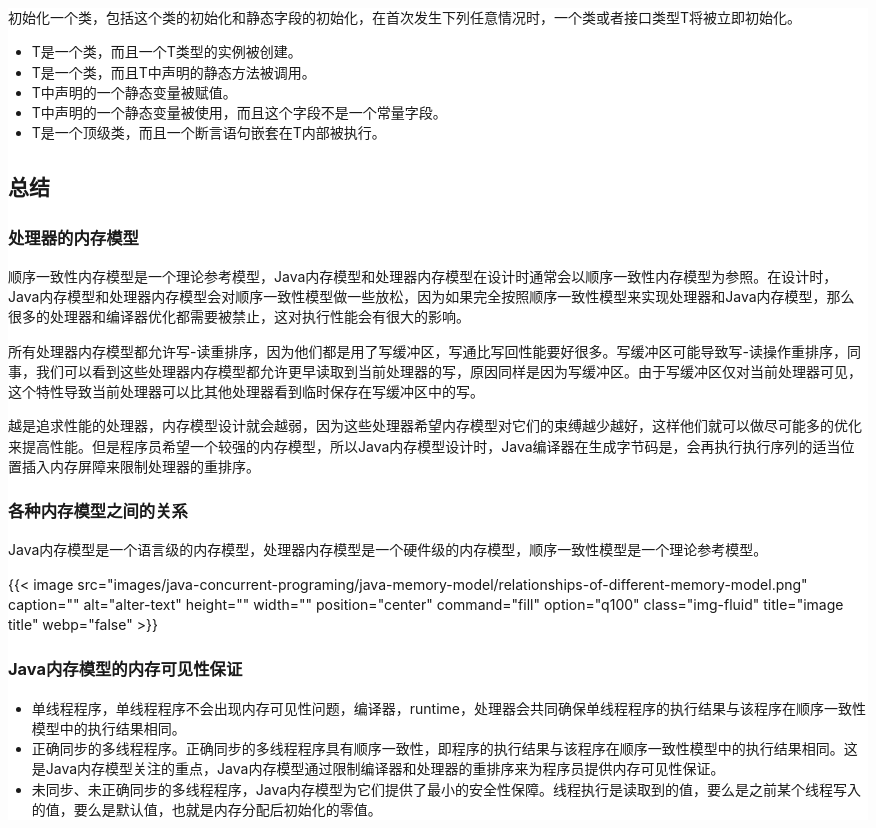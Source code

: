 初始化一个类，包括这个类的初始化和静态字段的初始化，在首次发生下列任意情况时，一个类或者接口类型T将被立即初始化。
* T是一个类，而且一个T类型的实例被创建。
* T是一个类，而且T中声明的静态方法被调用。
* T中声明的一个静态变量被赋值。
* T中声明的一个静态变量被使用，而且这个字段不是一个常量字段。
* T是一个顶级类，而且一个断言语句嵌套在T内部被执行。

## 总结 <div id="sumarry" />
### 处理器的内存模型 <div id="processor-memory-modal" />
顺序一致性内存模型是一个理论参考模型，Java内存模型和处理器内存模型在设计时通常会以顺序一致性内存模型为参照。在设计时，Java内存模型和处理器内存模型会对顺序一致性模型做一些放松，因为如果完全按照顺序一致性模型来实现处理器和Java内存模型，那么很多的处理器和编译器优化都需要被禁止，这对执行性能会有很大的影响。

所有处理器内存模型都允许写-读重排序，因为他们都是用了写缓冲区，写通比写回性能要好很多。写缓冲区可能导致写-读操作重排序，同事，我们可以看到这些处理器内存模型都允许更早读取到当前处理器的写，原因同样是因为写缓冲区。由于写缓冲区仅对当前处理器可见，这个特性导致当前处理器可以比其他处理器看到临时保存在写缓冲区中的写。

越是追求性能的处理器，内存模型设计就会越弱，因为这些处理器希望内存模型对它们的束缚越少越好，这样他们就可以做尽可能多的优化来提高性能。但是程序员希望一个较强的内存模型，所以Java内存模型设计时，Java编译器在生成字节码是，会再执行执行序列的适当位置插入内存屏障来限制处理器的重排序。

### 各种内存模型之间的关系 <div id="relationship-between-different-memory-model" />
Java内存模型是一个语言级的内存模型，处理器内存模型是一个硬件级的内存模型，顺序一致性模型是一个理论参考模型。

{{< image src="images/java-concurrent-programing/java-memory-model/relationships-of-different-memory-model.png" caption="" alt="alter-text" height="" width="" position="center" command="fill" option="q100" class="img-fluid" title="image title" webp="false" >}}

### Java内存模型的内存可见性保证 <div id="jmm-and-memory-visibility" />
* 单线程程序，单线程程序不会出现内存可见性问题，编译器，runtime，处理器会共同确保单线程程序的执行结果与该程序在顺序一致性模型中的执行结果相同。
* 正确同步的多线程程序。正确同步的多线程程序具有顺序一致性，即程序的执行结果与该程序在顺序一致性模型中的执行结果相同。这是Java内存模型关注的重点，Java内存模型通过限制编译器和处理器的重排序来为程序员提供内存可见性保证。
* 未同步、未正确同步的多线程程序，Java内存模型为它们提供了最小的安全性保障。线程执行是读取到的值，要么是之前某个线程写入的值，要么是默认值，也就是内存分配后初始化的零值。

